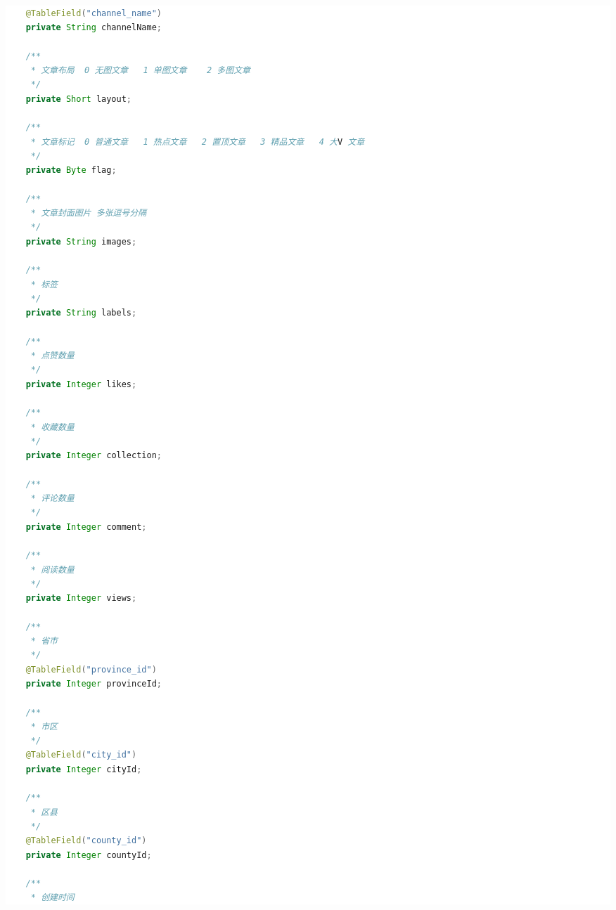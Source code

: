 ```java
    @TableField("channel_name")
    private String channelName;

    /**
     * 文章布局  0 无图文章   1 单图文章    2 多图文章
     */
    private Short layout;

    /**
     * 文章标记  0 普通文章   1 热点文章   2 置顶文章   3 精品文章   4 大V 文章
     */
    private Byte flag;

    /**
     * 文章封面图片 多张逗号分隔
     */
    private String images;

    /**
     * 标签
     */
    private String labels;

    /**
     * 点赞数量
     */
    private Integer likes;

    /**
     * 收藏数量
     */
    private Integer collection;

    /**
     * 评论数量
     */
    private Integer comment;

    /**
     * 阅读数量
     */
    private Integer views;

    /**
     * 省市
     */
    @TableField("province_id")
    private Integer provinceId;

    /**
     * 市区
     */
    @TableField("city_id")
    private Integer cityId;

    /**
     * 区县
     */
    @TableField("county_id")
    private Integer countyId;

    /**
     * 创建时间
```